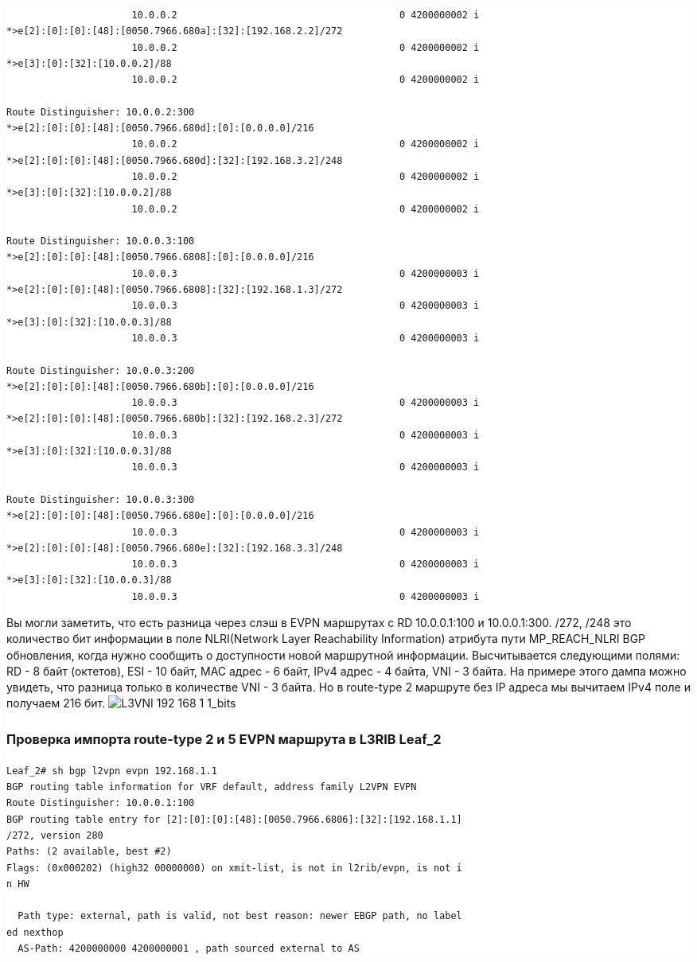 ```
                      10.0.0.2                                       0 4200000002 i
*>e[2]:[0]:[0]:[48]:[0050.7966.680a]:[32]:[192.168.2.2]/272
                      10.0.0.2                                       0 4200000002 i
*>e[3]:[0]:[32]:[10.0.0.2]/88
                      10.0.0.2                                       0 4200000002 i

Route Distinguisher: 10.0.0.2:300
*>e[2]:[0]:[0]:[48]:[0050.7966.680d]:[0]:[0.0.0.0]/216
                      10.0.0.2                                       0 4200000002 i
*>e[2]:[0]:[0]:[48]:[0050.7966.680d]:[32]:[192.168.3.2]/248
                      10.0.0.2                                       0 4200000002 i
*>e[3]:[0]:[32]:[10.0.0.2]/88
                      10.0.0.2                                       0 4200000002 i

Route Distinguisher: 10.0.0.3:100
*>e[2]:[0]:[0]:[48]:[0050.7966.6808]:[0]:[0.0.0.0]/216
                      10.0.0.3                                       0 4200000003 i
*>e[2]:[0]:[0]:[48]:[0050.7966.6808]:[32]:[192.168.1.3]/272
                      10.0.0.3                                       0 4200000003 i
*>e[3]:[0]:[32]:[10.0.0.3]/88
                      10.0.0.3                                       0 4200000003 i

Route Distinguisher: 10.0.0.3:200
*>e[2]:[0]:[0]:[48]:[0050.7966.680b]:[0]:[0.0.0.0]/216
                      10.0.0.3                                       0 4200000003 i
*>e[2]:[0]:[0]:[48]:[0050.7966.680b]:[32]:[192.168.2.3]/272
                      10.0.0.3                                       0 4200000003 i
*>e[3]:[0]:[32]:[10.0.0.3]/88
                      10.0.0.3                                       0 4200000003 i

Route Distinguisher: 10.0.0.3:300
*>e[2]:[0]:[0]:[48]:[0050.7966.680e]:[0]:[0.0.0.0]/216
                      10.0.0.3                                       0 4200000003 i
*>e[2]:[0]:[0]:[48]:[0050.7966.680e]:[32]:[192.168.3.3]/248
                      10.0.0.3                                       0 4200000003 i
*>e[3]:[0]:[32]:[10.0.0.3]/88
                      10.0.0.3                                       0 4200000003 i
```
Вы могли заметить, что есть разница через слэш в EVPN маршрутах с RD 10.0.0.1:100 и 10.0.0.1:300.
/272, /248 это количество бит информации в поле NLRI(Network Layer Reachability Information) атрибута пути MP_REACH_NLRI BGP обновления, когда нужно сообщить о доступности новой маршрутной информации. Высчитывается следующими полями: RD - 8 байт (октетов), ESI - 10 байт, MAC адрес - 6 байт, IPv4 адрес - 4 байта, VNI - 3 байта.
На примере этого дампа можно увидеть, что разница только в количестве VNI - 3 байта. Но в route-type 2 маршруте без IP адреса мы вычитаем IPv4 поле и получаем 216 бит.
![L3VNI 192 168 1 1_bits](https://github.com/Anumrak/EVPN_labs/assets/133969023/ef69a114-6d3b-43b6-bdf2-b4531fa06849)

### Проверка импорта route-type 2 и 5 EVPN маршрута в L3RIB Leaf_2
```
Leaf_2# sh bgp l2vpn evpn 192.168.1.1
BGP routing table information for VRF default, address family L2VPN EVPN
Route Distinguisher: 10.0.0.1:100
BGP routing table entry for [2]:[0]:[0]:[48]:[0050.7966.6806]:[32]:[192.168.1.1]
/272, version 280
Paths: (2 available, best #2)
Flags: (0x000202) (high32 00000000) on xmit-list, is not in l2rib/evpn, is not i
n HW

  Path type: external, path is valid, not best reason: newer EBGP path, no label
ed nexthop
  AS-Path: 4200000000 4200000001 , path sourced external to AS
```